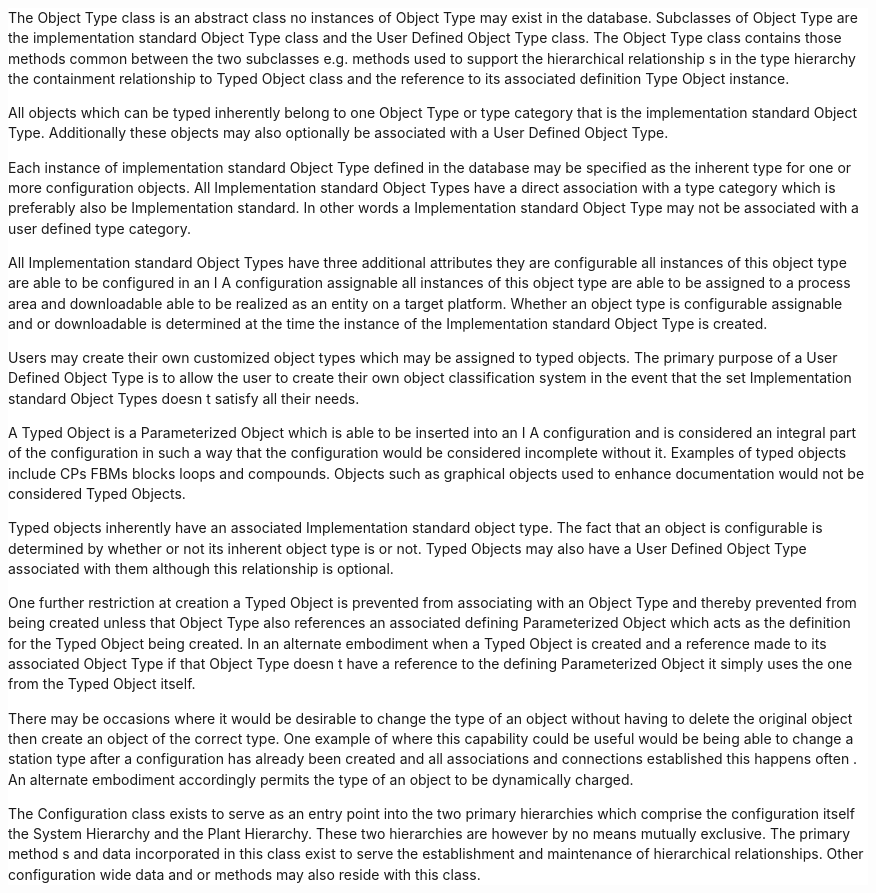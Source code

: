 The Object Type class is an abstract class no instances of Object Type may exist in the database. Subclasses of Object Type are the implementation standard Object Type class and the User Defined Object Type class. The Object Type class contains those methods common between the two subclasses e.g. methods used to support the hierarchical relationship s in the type hierarchy the containment relationship to Typed Object class and the reference to its associated definition Type Object instance.

All objects which can be typed inherently belong to one Object Type or type category that is the implementation standard Object Type. Additionally these objects may also optionally be associated with a User Defined Object Type.

Each instance of implementation standard Object Type defined in the database may be specified as the inherent type for one or more configuration objects. All Implementation standard Object Types have a direct association with a type category which is preferably also be Implementation standard. In other words a Implementation standard Object Type may not be associated with a user defined type category.

All Implementation standard Object Types have three additional attributes they are configurable all instances of this object type are able to be configured in an I A configuration assignable all instances of this object type are able to be assigned to a process area and downloadable able to be realized as an entity on a target platform. Whether an object type is configurable assignable and or downloadable is determined at the time the instance of the Implementation standard Object Type is created.

Users may create their own customized object types which may be assigned to typed objects. The primary purpose of a User Defined Object Type is to allow the user to create their own object classification system in the event that the set Implementation standard Object Types doesn t satisfy all their needs.

A Typed Object is a Parameterized Object which is able to be inserted into an I A configuration and is considered an integral part of the configuration in such a way that the configuration would be considered incomplete without it. Examples of typed objects include CPs FBMs blocks loops and compounds. Objects such as graphical objects used to enhance documentation would not be considered Typed Objects.

Typed objects inherently have an associated Implementation standard object type. The fact that an object is configurable is determined by whether or not its inherent object type is or not. Typed Objects may also have a User Defined Object Type associated with them although this relationship is optional.

One further restriction at creation a Typed Object is prevented from associating with an Object Type and thereby prevented from being created unless that Object Type also references an associated defining Parameterized Object which acts as the definition for the Typed Object being created. In an alternate embodiment when a Typed Object is created and a reference made to its associated Object Type if that Object Type doesn t have a reference to the defining Parameterized Object it simply uses the one from the Typed Object itself.

There may be occasions where it would be desirable to change the type of an object without having to delete the original object then create an object of the correct type. One example of where this capability could be useful would be being able to change a station type after a configuration has already been created and all associations and connections established this happens often . An alternate embodiment accordingly permits the type of an object to be dynamically charged.

The Configuration class exists to serve as an entry point into the two primary hierarchies which comprise the configuration itself the System Hierarchy and the Plant Hierarchy. These two hierarchies are however by no means mutually exclusive. The primary method s and data incorporated in this class exist to serve the establishment and maintenance of hierarchical relationships. Other configuration wide data and or methods may also reside with this class.
